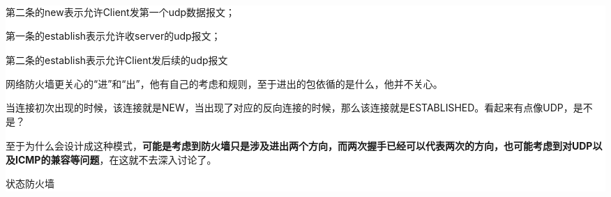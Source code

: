 第二条的new表示允许Client发第一个udp数据报文；

第一条的establish表示允许收server的udp报文；

第二条的establish表示允许Client发后续的udp报文



网络防火墙更关心的“进”和“出”，他有自己的考虑和规则，至于进出的包依循的是什么，他并不关心。

当连接初次出现的时候，该连接就是NEW，当出现了对应的反向连接的时候，那么该连接就是ESTABLISHED。看起来有点像UDP，是不是？

至于为什么会设计成这种模式，**可能是考虑到防火墙只是涉及进出两个方向，而两次握手已经可以代表两次的方向，也可能考虑到对UDP以及ICMP的兼容等问题**，在这就不去深入讨论了。









状态防火墙

